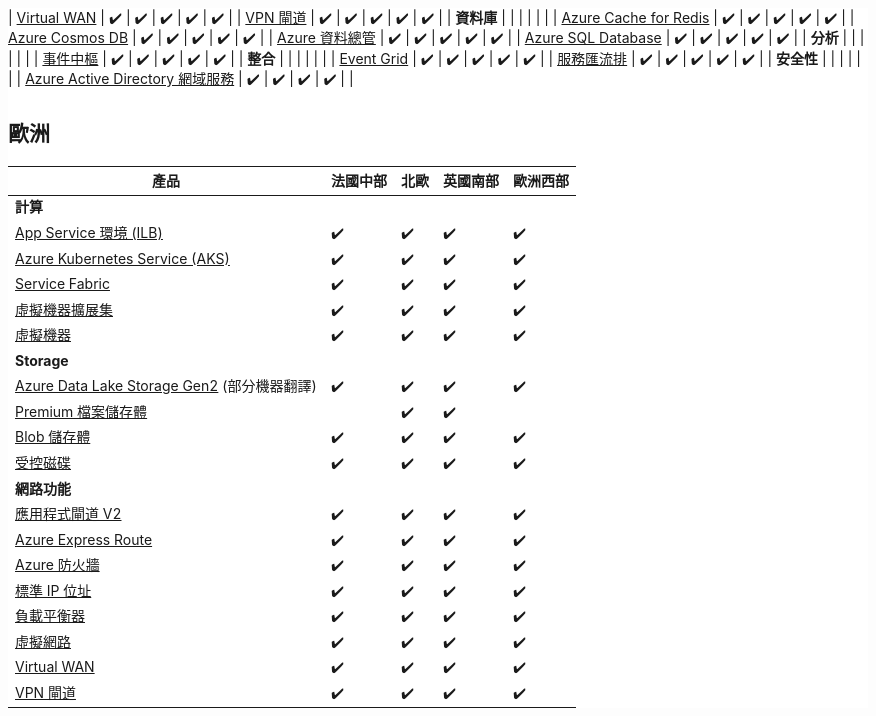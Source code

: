| [Virtual WAN](../virtual-wan/virtual-wan-faq.md) | :heavy_check_mark: | :heavy_check_mark: | :heavy_check_mark: | :heavy_check_mark: | :heavy_check_mark: |
| [VPN 閘道](../vpn-gateway/about-zone-redundant-vnet-gateways.md) | :heavy_check_mark: | :heavy_check_mark: | :heavy_check_mark: | :heavy_check_mark: | :heavy_check_mark: |
| **資料庫** |  |  |  |  |  |
| [Azure Cache for Redis](../azure-cache-for-redis/cache-overview.md) | :heavy_check_mark: | :heavy_check_mark: | :heavy_check_mark: | :heavy_check_mark: | :heavy_check_mark: |
| [Azure Cosmos DB](../cosmos-db/high-availability.md#availability-zone-support) | :heavy_check_mark: | :heavy_check_mark: | :heavy_check_mark: | :heavy_check_mark: | :heavy_check_mark: |
| [Azure 資料總管](/azure/data-explorer/create-cluster-database-portal) | :heavy_check_mark: | :heavy_check_mark: | :heavy_check_mark: | :heavy_check_mark: | :heavy_check_mark: |
| [Azure SQL Database](../azure-sql/database/high-availability-sla.md) | :heavy_check_mark: | :heavy_check_mark: | :heavy_check_mark: | :heavy_check_mark: | :heavy_check_mark: |
| **分析** |  |  |  |  |  |
| [事件中樞](../event-hubs/index.yml) | :heavy_check_mark: | :heavy_check_mark: | :heavy_check_mark: | :heavy_check_mark: | :heavy_check_mark: |
| **整合** |  |  |  |  |  |
| [Event Grid](../event-grid/index.yml) | :heavy_check_mark: | :heavy_check_mark: | :heavy_check_mark: | :heavy_check_mark: | :heavy_check_mark: |
| [服務匯流排](../service-fabric/service-fabric-cross-availability-zones.md) | :heavy_check_mark: | :heavy_check_mark: | :heavy_check_mark: | :heavy_check_mark: | :heavy_check_mark: |
| **安全性** |  |  |  |  |  |
| [Azure Active Directory 網域服務](../active-directory-domain-services/overview.md) | :heavy_check_mark: | :heavy_check_mark: | :heavy_check_mark: | :heavy_check_mark: |  |

## <a name="europe"></a>歐洲

| **產品** | **法國中部** | **北歐** | **英國南部** | 歐洲西部 |
|--|--|--|--|--|
| **計算** |  |  |  |  |
| [App Service 環境 (ILB) ](../app-service/environment/zone-redundancy.md#how-to-deploy-an-app-service-environment-in-an-availability-zone) | :heavy_check_mark: | :heavy_check_mark: | :heavy_check_mark: | :heavy_check_mark: |
| [Azure Kubernetes Service (AKS)](../aks/availability-zones.md) | :heavy_check_mark: | :heavy_check_mark: | :heavy_check_mark: | :heavy_check_mark: |
| [Service Fabric](../service-fabric/service-fabric-cross-availability-zones.md) | :heavy_check_mark: | :heavy_check_mark: | :heavy_check_mark: | :heavy_check_mark: |
| [虛擬機器擴展集](../virtual-machine-scale-sets/virtual-machine-scale-sets-use-availability-zones.md) | :heavy_check_mark: | :heavy_check_mark: | :heavy_check_mark: | :heavy_check_mark: |
| [虛擬機器](https://azure.microsoft.com/services/virtual-machines/) | :heavy_check_mark: | :heavy_check_mark: | :heavy_check_mark: | :heavy_check_mark: |
| **Storage** |  |  |  |  |
| [Azure Data Lake Storage Gen2](../storage/common/storage-account-create.md?tabs=azure-portal) \(部分機器翻譯\)  | :heavy_check_mark: | :heavy_check_mark: | :heavy_check_mark: | :heavy_check_mark: |
| [Premium 檔案儲存體](../storage/files/storage-files-planning.md) |  | :heavy_check_mark: | :heavy_check_mark: |  |
| [Blob 儲存體](../storage/blobs/storage-blobs-introduction.md) | :heavy_check_mark: | :heavy_check_mark: | :heavy_check_mark: | :heavy_check_mark: |
| [受控磁碟](https://azure.microsoft.com/en-gb/updates/azure-managed-snapshots-images-ga/) | :heavy_check_mark: | :heavy_check_mark: | :heavy_check_mark: | :heavy_check_mark: |
| **網路功能** |  |  |  |  |
| [應用程式閘道 V2](../application-gateway/application-gateway-autoscaling-zone-redundant.md)  | :heavy_check_mark: | :heavy_check_mark: | :heavy_check_mark: | :heavy_check_mark: |
| [Azure Express Route](../expressroute/designing-for-high-availability-with-expressroute.md) | :heavy_check_mark: | :heavy_check_mark: | :heavy_check_mark: | :heavy_check_mark: |
| [Azure 防火牆](../firewall/deploy-availability-zone-powershell.md) | :heavy_check_mark: | :heavy_check_mark: | :heavy_check_mark: | :heavy_check_mark: |
| [標準 IP 位址](../virtual-network/public-ip-addresses.md) | :heavy_check_mark: | :heavy_check_mark: | :heavy_check_mark: | :heavy_check_mark: |
| [負載平衡器](../load-balancer/load-balancer-standard-availability-zones.md#concepts) | :heavy_check_mark: | :heavy_check_mark: | :heavy_check_mark: | :heavy_check_mark: |
| [虛擬網路](../vpn-gateway/create-zone-redundant-vnet-gateway.md) | :heavy_check_mark: | :heavy_check_mark: | :heavy_check_mark: | :heavy_check_mark: |
| [Virtual WAN](../virtual-wan/virtual-wan-faq.md) | :heavy_check_mark: | :heavy_check_mark: | :heavy_check_mark: | :heavy_check_mark: |
| [VPN 閘道](../vpn-gateway/about-zone-redundant-vnet-gateways.md) | :heavy_check_mark: | :heavy_check_mark: | :heavy_check_mark: | :heavy_check_mark: |